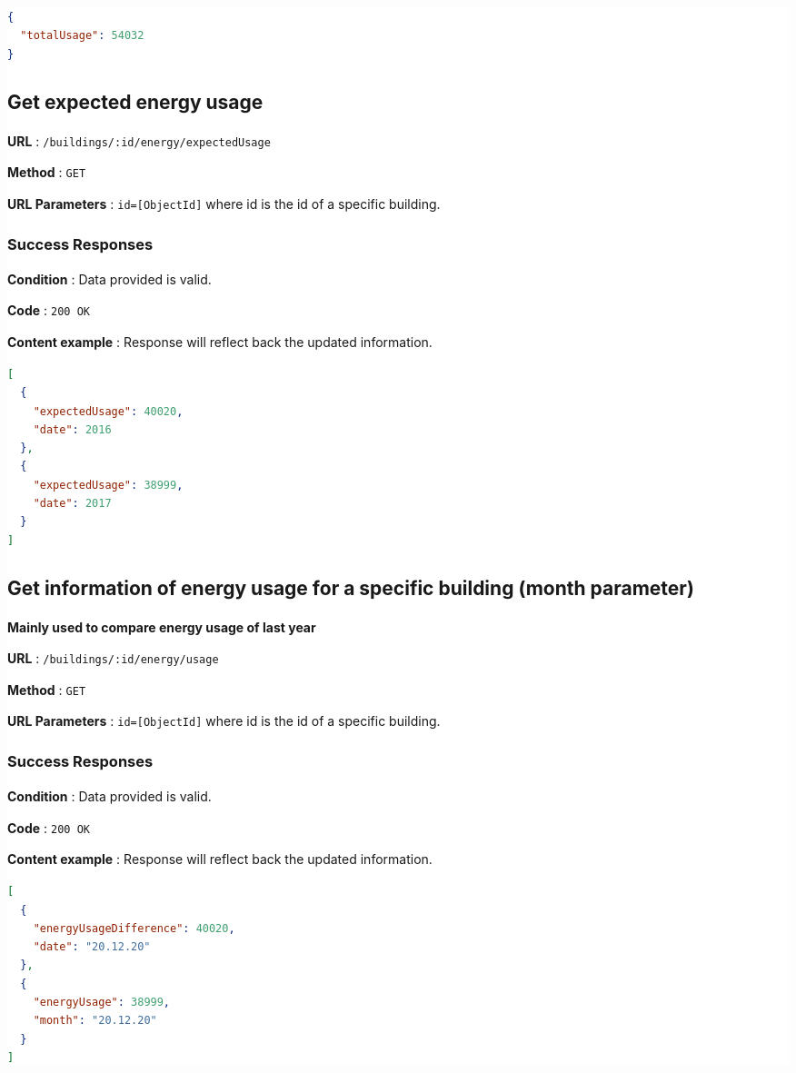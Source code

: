 ```json
{
  "totalUsage": 54032
}
```

## Get expected energy usage

**URL** : `/buildings/:id/energy/expectedUsage`

**Method** : `GET`

**URL Parameters** : `id=[ObjectId]` where id is the id of a specific building.

### Success Responses

**Condition** : Data provided is valid.

**Code** : `200 OK`

**Content example** : Response will reflect back the updated information. 

```json
[
  {
    "expectedUsage": 40020,
    "date": 2016
  },
  {
    "expectedUsage": 38999,
    "date": 2017
  }
]
```

## Get information of energy usage for a specific building (month parameter)

**Mainly used to compare energy usage of last year**

**URL** : `/buildings/:id/energy/usage`

**Method** : `GET`

**URL Parameters** : `id=[ObjectId]` where id is the id of a specific building.

### Success Responses

**Condition** : Data provided is valid.

**Code** : `200 OK`

**Content example** : Response will reflect back the updated information.

```json
[
  {
    "energyUsageDifference": 40020,
    "date": "20.12.20"
  },
  {
    "energyUsage": 38999,
    "month": "20.12.20"
  }
]
```
